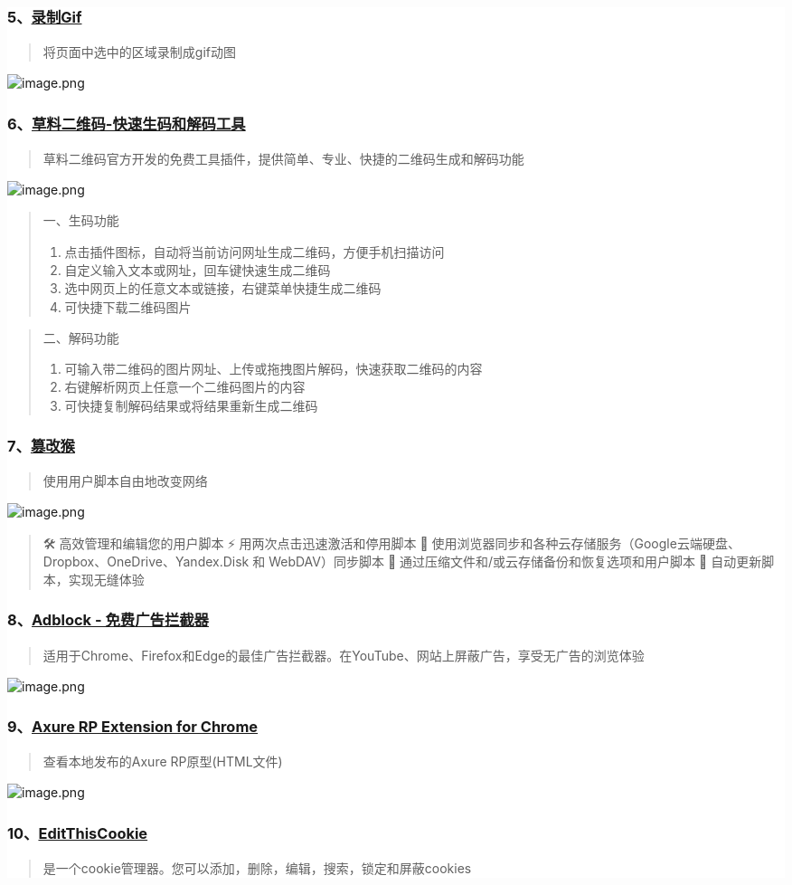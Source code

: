 ### 5、[录制Gif](https://chromewebstore.google.com/detail/eapecadlmfblmnfnojebefkbginhggeh)
> 将页面中选中的区域录制成gif动图

![image.png](/summarize/image-16.png)

### 6、[草料二维码-快速生码和解码工具](https://chromewebstore.google.com/detail/moombeodfomdpjnpocobemoiaemednkg)
> 草料二维码官方开发的免费工具插件，提供简单、专业、快捷的二维码生成和解码功能

![image.png](/summarize/image-17.png)
> 一、生码功能 
> 1. 点击插件图标，自动将当前访问网址生成二维码，方便手机扫描访问 
> 2. 自定义输入文本或网址，回车键快速生成二维码 
> 3. 选中网页上的任意文本或链接，右键菜单快捷生成二维码 
> 4. 可快捷下载二维码图片 


> 二、解码功能 
> 1. 可输入带二维码的图片网址、上传或拖拽图片解码，快速获取二维码的内容 
> 2. 右键解析网页上任意一个二维码图片的内容 
> 3. 可快捷复制解码结果或将结果重新生成二维码

### 7、[篡改猴](https://chromewebstore.google.com/detail/dhdgffkkebhmkfjojejmpbldmpobfkfo)
> 使用用户脚本自由地改变网络

![image.png](/summarize/image-18.png)
> 🛠️ 高效管理和编辑您的用户脚本 
> ⚡ 用两次点击迅速激活和停用脚本 
> 🔗 使用浏览器同步和各种云存储服务（Google云端硬盘、Dropbox、OneDrive、Yandex.Disk 和 WebDAV）同步脚本
>  💾 通过压缩文件和/或云存储备份和恢复选项和用户脚本 
> 🔄 自动更新脚本，实现无缝体验

### 8、[Adblock - 免费广告拦截器](https://chromewebstore.google.com/detail/dgjbaljgolmlcmmklmmeafecikidmjpi)
> 适用于Chrome、Firefox和Edge的最佳广告拦截器。在YouTube、网站上屏蔽广告，享受无广告的浏览体验

![image.png](/summarize/image-19.png)

### 9、[Axure RP Extension for Chrome](https://chromewebstore.google.com/detail/dogkpdfcklifaemcdfbildhcofnopogp)
> 查看本地发布的Axure RP原型(HTML文件)

![image.png](/summarize/image-20.png)

### 10、[EditThisCookie](https://chromewebstore.google.com/detail/fngmhnnpilhplaeedifhccceomclgfbg)
> 是一个cookie管理器。您可以添加，删除，编辑，搜索，锁定和屏蔽cookies
